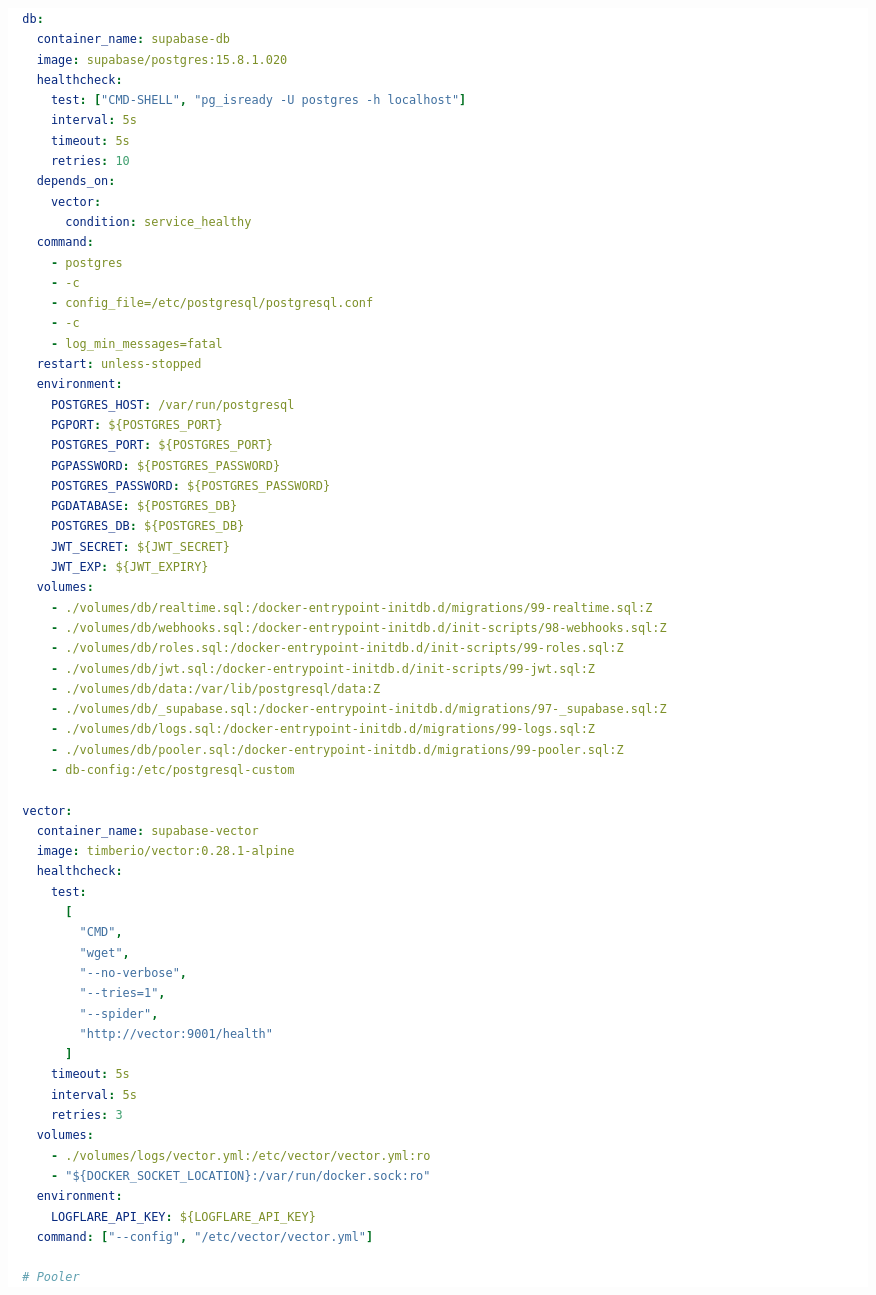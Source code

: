 ```yaml
  db:
    container_name: supabase-db
    image: supabase/postgres:15.8.1.020
    healthcheck:
      test: ["CMD-SHELL", "pg_isready -U postgres -h localhost"]
      interval: 5s
      timeout: 5s
      retries: 10
    depends_on:
      vector:
        condition: service_healthy
    command:
      - postgres
      - -c
      - config_file=/etc/postgresql/postgresql.conf
      - -c
      - log_min_messages=fatal
    restart: unless-stopped
    environment:
      POSTGRES_HOST: /var/run/postgresql
      PGPORT: ${POSTGRES_PORT}
      POSTGRES_PORT: ${POSTGRES_PORT}
      PGPASSWORD: ${POSTGRES_PASSWORD}
      POSTGRES_PASSWORD: ${POSTGRES_PASSWORD}
      PGDATABASE: ${POSTGRES_DB}
      POSTGRES_DB: ${POSTGRES_DB}
      JWT_SECRET: ${JWT_SECRET}
      JWT_EXP: ${JWT_EXPIRY}
    volumes:
      - ./volumes/db/realtime.sql:/docker-entrypoint-initdb.d/migrations/99-realtime.sql:Z
      - ./volumes/db/webhooks.sql:/docker-entrypoint-initdb.d/init-scripts/98-webhooks.sql:Z
      - ./volumes/db/roles.sql:/docker-entrypoint-initdb.d/init-scripts/99-roles.sql:Z
      - ./volumes/db/jwt.sql:/docker-entrypoint-initdb.d/init-scripts/99-jwt.sql:Z
      - ./volumes/db/data:/var/lib/postgresql/data:Z
      - ./volumes/db/_supabase.sql:/docker-entrypoint-initdb.d/migrations/97-_supabase.sql:Z
      - ./volumes/db/logs.sql:/docker-entrypoint-initdb.d/migrations/99-logs.sql:Z
      - ./volumes/db/pooler.sql:/docker-entrypoint-initdb.d/migrations/99-pooler.sql:Z
      - db-config:/etc/postgresql-custom

  vector:
    container_name: supabase-vector
    image: timberio/vector:0.28.1-alpine
    healthcheck:
      test:
        [
          "CMD",
          "wget",
          "--no-verbose",
          "--tries=1",
          "--spider",
          "http://vector:9001/health"
        ]
      timeout: 5s
      interval: 5s
      retries: 3
    volumes:
      - ./volumes/logs/vector.yml:/etc/vector/vector.yml:ro
      - "${DOCKER_SOCKET_LOCATION}:/var/run/docker.sock:ro"
    environment:
      LOGFLARE_API_KEY: ${LOGFLARE_API_KEY}
    command: ["--config", "/etc/vector/vector.yml"]

  # Pooler
```